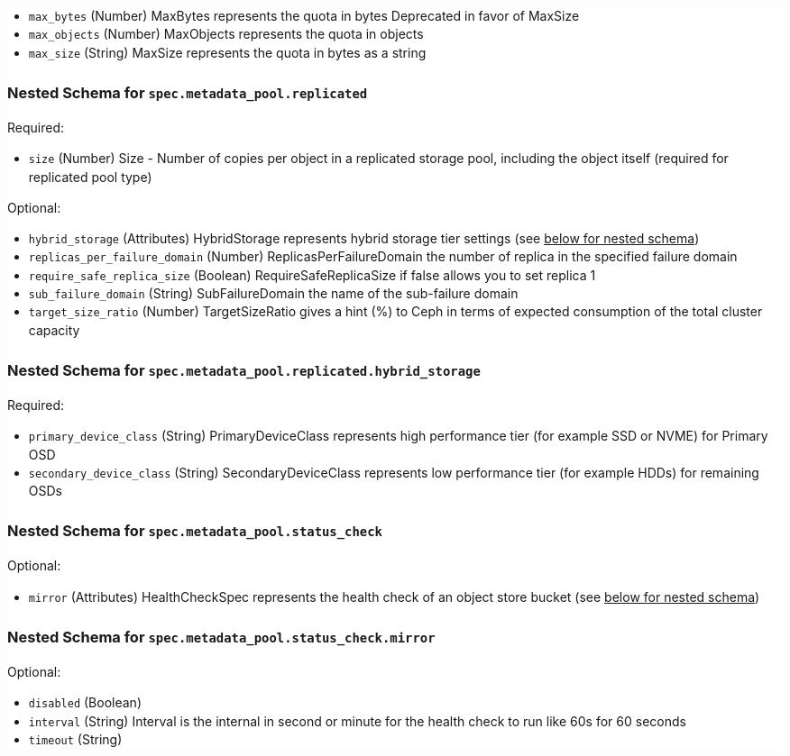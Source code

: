 - `max_bytes` (Number) MaxBytes represents the quota in bytes Deprecated in favor of MaxSize
- `max_objects` (Number) MaxObjects represents the quota in objects
- `max_size` (String) MaxSize represents the quota in bytes as a string


<a id="nestedatt--spec--metadata_pool--replicated"></a>
### Nested Schema for `spec.metadata_pool.replicated`

Required:

- `size` (Number) Size - Number of copies per object in a replicated storage pool, including the object itself (required for replicated pool type)

Optional:

- `hybrid_storage` (Attributes) HybridStorage represents hybrid storage tier settings (see [below for nested schema](#nestedatt--spec--metadata_pool--replicated--hybrid_storage))
- `replicas_per_failure_domain` (Number) ReplicasPerFailureDomain the number of replica in the specified failure domain
- `require_safe_replica_size` (Boolean) RequireSafeReplicaSize if false allows you to set replica 1
- `sub_failure_domain` (String) SubFailureDomain the name of the sub-failure domain
- `target_size_ratio` (Number) TargetSizeRatio gives a hint (%) to Ceph in terms of expected consumption of the total cluster capacity

<a id="nestedatt--spec--metadata_pool--replicated--hybrid_storage"></a>
### Nested Schema for `spec.metadata_pool.replicated.hybrid_storage`

Required:

- `primary_device_class` (String) PrimaryDeviceClass represents high performance tier (for example SSD or NVME) for Primary OSD
- `secondary_device_class` (String) SecondaryDeviceClass represents low performance tier (for example HDDs) for remaining OSDs



<a id="nestedatt--spec--metadata_pool--status_check"></a>
### Nested Schema for `spec.metadata_pool.status_check`

Optional:

- `mirror` (Attributes) HealthCheckSpec represents the health check of an object store bucket (see [below for nested schema](#nestedatt--spec--metadata_pool--status_check--mirror))

<a id="nestedatt--spec--metadata_pool--status_check--mirror"></a>
### Nested Schema for `spec.metadata_pool.status_check.mirror`

Optional:

- `disabled` (Boolean)
- `interval` (String) Interval is the internal in second or minute for the health check to run like 60s for 60 seconds
- `timeout` (String)
